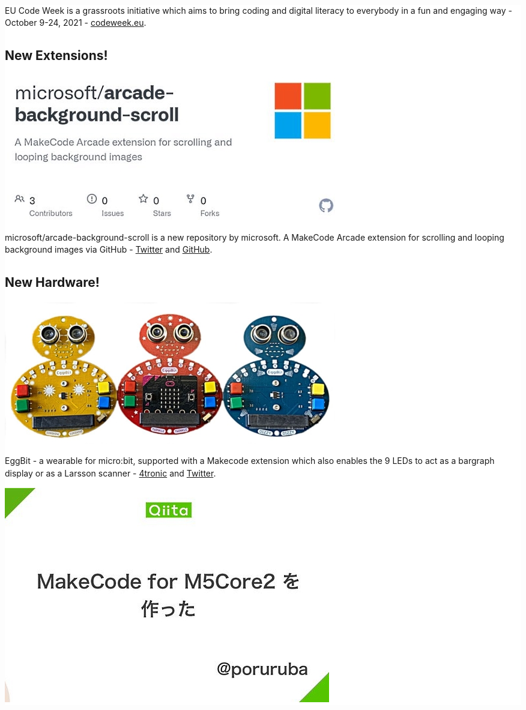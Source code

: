EU Code Week is a grassroots initiative which aims to bring coding and digital literacy to everybody in a fun and engaging way - October 9-24, 2021 - [codeweek.eu](https://codeweek.eu/).

## New Extensions!

[![arcade-background-scroll](/assets/20210530/20210530ext1.jpg)](https://twitter.com/DennyboyWhite/status/1392931851472449548)

microsoft/arcade-background-scroll is a new repository by microsoft. A MakeCode Arcade extension for scrolling and looping background images via GitHub - [Twitter](https://twitter.com/DennyboyWhite/status/1392931851472449548) and [GitHub](https://github.com/microsoft/arcade-background-scroll).

## New Hardware!

[![EggBit](/assets/20210530/20210530four.jpg)](https://shop.4tronix.co.uk/products/eggbit?variant=39796014383283)

EggBit - a wearable for micro:bit, supported with a Makecode extension which also enables the 9 LEDs to act as a bargraph display or as a Larsson scanner - [4tronic](https://shop.4tronix.co.uk/products/eggbit?variant=39796014383283) and [Twitter](https://twitter.com/4tronix_uk/status/1397890033550508036).

[![MakeCode for M5Core2](/assets/20210530/20210530core.jpg)](https://qiita.com/poruruba/items/be4b86a65af91c8dca45)